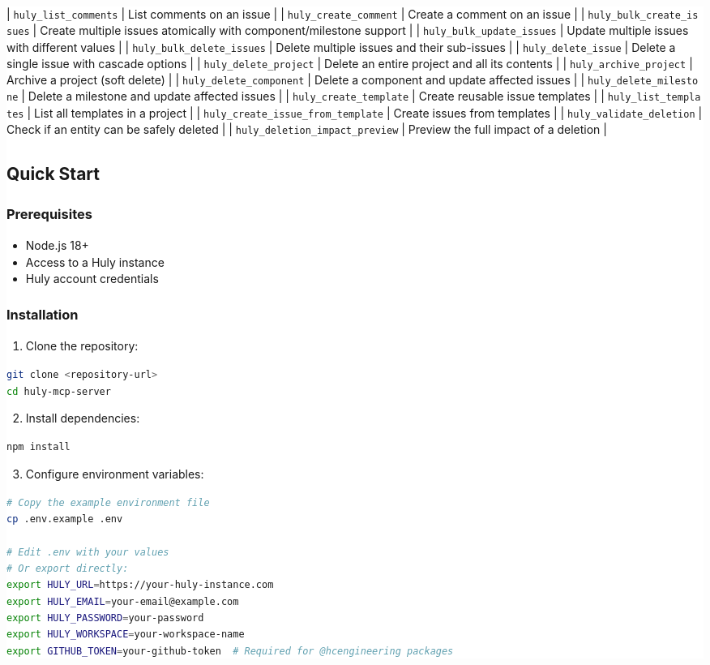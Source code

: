 | `huly_list_comments` | List comments on an issue |
| `huly_create_comment` | Create a comment on an issue |
| `huly_bulk_create_issues` | Create multiple issues atomically with component/milestone support |
| `huly_bulk_update_issues` | Update multiple issues with different values |
| `huly_bulk_delete_issues` | Delete multiple issues and their sub-issues |
| `huly_delete_issue` | Delete a single issue with cascade options |
| `huly_delete_project` | Delete an entire project and all its contents |
| `huly_archive_project` | Archive a project (soft delete) |
| `huly_delete_component` | Delete a component and update affected issues |
| `huly_delete_milestone` | Delete a milestone and update affected issues |
| `huly_create_template` | Create reusable issue templates |
| `huly_list_templates` | List all templates in a project |
| `huly_create_issue_from_template` | Create issues from templates |
| `huly_validate_deletion` | Check if an entity can be safely deleted |
| `huly_deletion_impact_preview` | Preview the full impact of a deletion |

## Quick Start

### Prerequisites

- Node.js 18+
- Access to a Huly instance
- Huly account credentials

### Installation

1. Clone the repository:
```bash
git clone <repository-url>
cd huly-mcp-server
```

2. Install dependencies:
```bash
npm install
```

3. Configure environment variables:
```bash
# Copy the example environment file
cp .env.example .env

# Edit .env with your values
# Or export directly:
export HULY_URL=https://your-huly-instance.com
export HULY_EMAIL=your-email@example.com
export HULY_PASSWORD=your-password
export HULY_WORKSPACE=your-workspace-name
export GITHUB_TOKEN=your-github-token  # Required for @hcengineering packages
```
